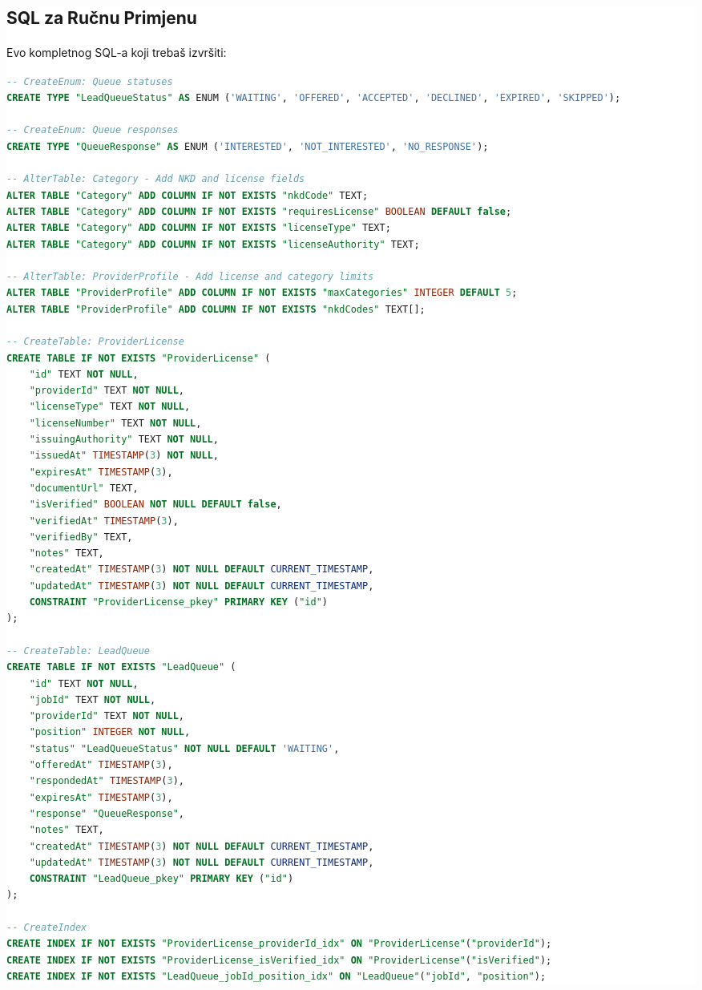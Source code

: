 
## SQL za Ručnu Primjenu

Evo kompletnog SQL-a koji trebaš izvršiti:

```sql
-- CreateEnum: Queue statuses
CREATE TYPE "LeadQueueStatus" AS ENUM ('WAITING', 'OFFERED', 'ACCEPTED', 'DECLINED', 'EXPIRED', 'SKIPPED');

-- CreateEnum: Queue responses
CREATE TYPE "QueueResponse" AS ENUM ('INTERESTED', 'NOT_INTERESTED', 'NO_RESPONSE');

-- AlterTable: Category - Add NKD and license fields
ALTER TABLE "Category" ADD COLUMN IF NOT EXISTS "nkdCode" TEXT;
ALTER TABLE "Category" ADD COLUMN IF NOT EXISTS "requiresLicense" BOOLEAN DEFAULT false;
ALTER TABLE "Category" ADD COLUMN IF NOT EXISTS "licenseType" TEXT;
ALTER TABLE "Category" ADD COLUMN IF NOT EXISTS "licenseAuthority" TEXT;

-- AlterTable: ProviderProfile - Add license and category limits
ALTER TABLE "ProviderProfile" ADD COLUMN IF NOT EXISTS "maxCategories" INTEGER DEFAULT 5;
ALTER TABLE "ProviderProfile" ADD COLUMN IF NOT EXISTS "nkdCodes" TEXT[];

-- CreateTable: ProviderLicense
CREATE TABLE IF NOT EXISTS "ProviderLicense" (
    "id" TEXT NOT NULL,
    "providerId" TEXT NOT NULL,
    "licenseType" TEXT NOT NULL,
    "licenseNumber" TEXT NOT NULL,
    "issuingAuthority" TEXT NOT NULL,
    "issuedAt" TIMESTAMP(3) NOT NULL,
    "expiresAt" TIMESTAMP(3),
    "documentUrl" TEXT,
    "isVerified" BOOLEAN NOT NULL DEFAULT false,
    "verifiedAt" TIMESTAMP(3),
    "verifiedBy" TEXT,
    "notes" TEXT,
    "createdAt" TIMESTAMP(3) NOT NULL DEFAULT CURRENT_TIMESTAMP,
    "updatedAt" TIMESTAMP(3) NOT NULL DEFAULT CURRENT_TIMESTAMP,
    CONSTRAINT "ProviderLicense_pkey" PRIMARY KEY ("id")
);

-- CreateTable: LeadQueue
CREATE TABLE IF NOT EXISTS "LeadQueue" (
    "id" TEXT NOT NULL,
    "jobId" TEXT NOT NULL,
    "providerId" TEXT NOT NULL,
    "position" INTEGER NOT NULL,
    "status" "LeadQueueStatus" NOT NULL DEFAULT 'WAITING',
    "offeredAt" TIMESTAMP(3),
    "respondedAt" TIMESTAMP(3),
    "expiresAt" TIMESTAMP(3),
    "response" "QueueResponse",
    "notes" TEXT,
    "createdAt" TIMESTAMP(3) NOT NULL DEFAULT CURRENT_TIMESTAMP,
    "updatedAt" TIMESTAMP(3) NOT NULL DEFAULT CURRENT_TIMESTAMP,
    CONSTRAINT "LeadQueue_pkey" PRIMARY KEY ("id")
);

-- CreateIndex
CREATE INDEX IF NOT EXISTS "ProviderLicense_providerId_idx" ON "ProviderLicense"("providerId");
CREATE INDEX IF NOT EXISTS "ProviderLicense_isVerified_idx" ON "ProviderLicense"("isVerified");
CREATE INDEX IF NOT EXISTS "LeadQueue_jobId_position_idx" ON "LeadQueue"("jobId", "position");
```